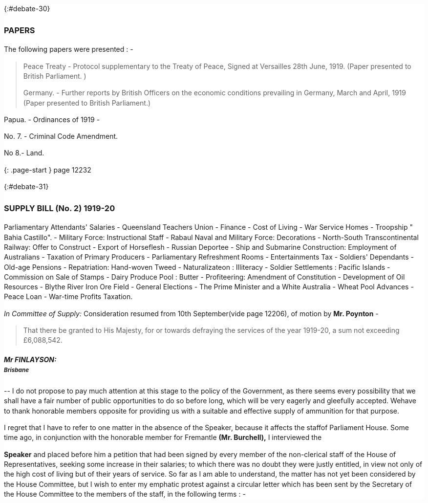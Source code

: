 {:#debate-30}
### PAPERS

The following papers were presented :  - 

  >Peace Treaty - Protocol supplementary to the Treaty of Peace, Signed at Versailles 28th June, 1919. (Paper presented to British Parliament. ) 
  >
  >Germany. - Further reports by British Officers on the economic conditions prevailing in Germany, March and April, 1919 (Paper presented to British Parliament.) 

Papua. - Ordinances of 1919 - 

No. 7. - Criminal Code Amendment. 

No 8.- Land. 

{: .page-start }
page 12232

{:#debate-31}
### SUPPLY BILL (No. 2) 1919-20

Parliamentary Attendants' Salaries - Queensland Teachers Union - Finance - Cost of Living - War Service Homes - Troopship " Bahia Castillo". - Military Force: Instructional Staff - Rabaul Naval and Military Force: Decorations - North-South Transcontinental Railway: Offer to Construct - Export of Horseflesh - Russian Deportee - Ship and Submarine Construction: Employment of Australians - Taxation of Primary Producers - Parliamentary Refreshment Rooms - Entertainments Tax - Soldiers' Dependants - Old-age Pensions - Repatriation: Hand-woven Tweed - Naturalizateon : Illiteracy - Soldier Settlements : Pacific Islands - Commission on Sale of Stamps - Dairy Produce Pool : Butter - Profiteering: Amendment of Constitution - Development of Oil Resources - Blythe River Iron Ore Field - General Elections - The Prime Minister and a White Australia - Wheat Pool Advances - Peace Loan - War-time Profits Taxation. 


 *In Committee of Supply:* Consideration resumed from 10th September(vide page 12206), of motion by  **Mr. Poynton**  - 

  >That there be granted to His Majesty, for or towards defraying the services of the year 1919-20, a sum not exceeding £6,088,542. 

##### Mr FINLAYSON:<br><small class="text-muted">Brisbane</small>

-- I do not propose to pay much attention at this stage to the policy of the Government, as there seems every possibility that we shall have a fair number of public opportunities to do so before long, which will be very eagerly and gleefully accepted. Wehave to thank honorable members opposite for providing us with a suitable and effective supply of ammunition for that purpose. 

I regret that I have to refer to one matter in the absence of the  Speaker,  because it affects the staffof Parliament House. Some time ago, in conjunction with the honorable member for Fremantle  **(Mr. Burchell),**  I interviewed the 


 **Speaker** and placed before him a petition that had been signed by every member of the non-clerical staff of the House of Representatives, seeking some increase in their salaries; to which there was no doubt they were justly entitled, in view not only of the high cost of living but of their years of service. So far as I am able to understand, the matter has not yet been considered by the House Committee, but I wish to enter my emphatic protest against a circular letter which has been sent by the Secretary of the House Committee to the members of the staff, in the following terms :  - 
